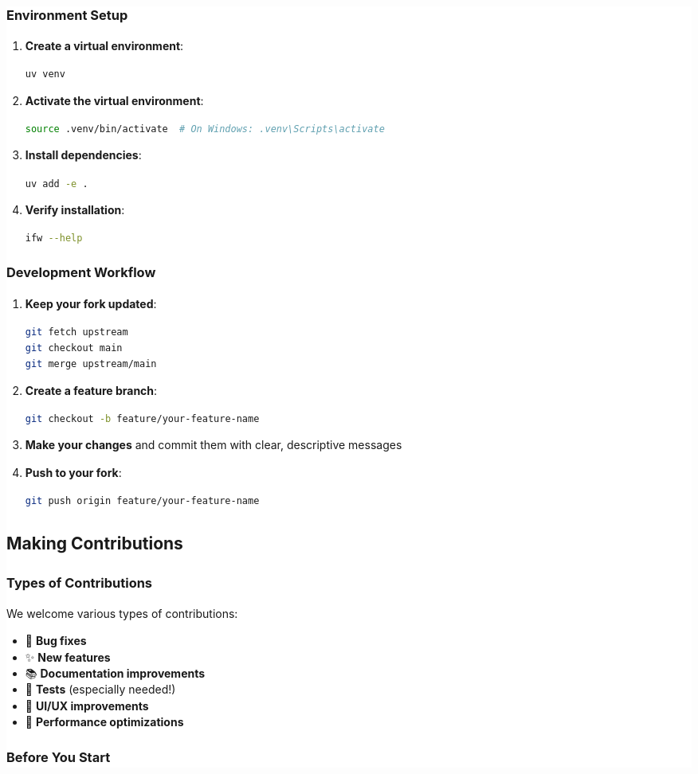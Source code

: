 ### Environment Setup

1. **Create a virtual environment**:
   ```bash
   uv venv
   ```

2. **Activate the virtual environment**:
   ```bash
   source .venv/bin/activate  # On Windows: .venv\Scripts\activate
   ```

3. **Install dependencies**:
   ```bash
   uv add -e .
   ```

4. **Verify installation**:
   ```bash
   ifw --help
   ```

### Development Workflow

1. **Keep your fork updated**:
   ```bash
   git fetch upstream
   git checkout main
   git merge upstream/main
   ```

2. **Create a feature branch**:
   ```bash
   git checkout -b feature/your-feature-name
   ```

3. **Make your changes** and commit them with clear, descriptive messages

4. **Push to your fork**:
   ```bash
   git push origin feature/your-feature-name
   ```

## Making Contributions

### Types of Contributions

We welcome various types of contributions:

- 🐛 **Bug fixes**
- ✨ **New features**
- 📚 **Documentation improvements**
- 🧪 **Tests** (especially needed!)
- 🎨 **UI/UX improvements**
- 🔧 **Performance optimizations**

### Before You Start
